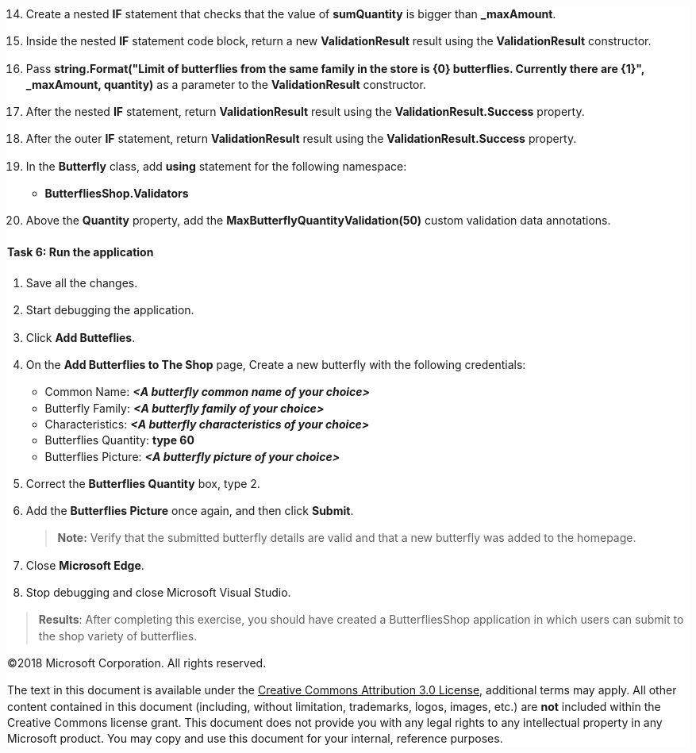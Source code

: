 14. Create a nested **IF** statement that checks that the value of  **sumQuantity** is bigger than **_maxAmount**.

15.  Inside the nested **IF** statement code block, return a new **ValidationResult** result using the  **ValidationResult** constructor. 

16. Pass **string.Format("Limit of butterflies from the same family in the store is {0} butterflies. Currently there are {1}", _maxAmount, quantity)** as a parameter to the **ValidationResult** constructor.

17. After the nested **IF** statement, return **ValidationResult** result using the **ValidationResult.Success** property.

18. After the outer **IF** statement, return **ValidationResult** result using the **ValidationResult.Success** property.

19. In the **Butterfly** class, add **using** statement for the following namespace:

    - **ButterfliesShop.Validators**

20. Above the **Quantity** property, add the **MaxButterflyQuantityValidation(50)** custom validation data annotations.


#### Task 6: Run the application

1. Save all the changes.

2. Start debugging the application.

3. Click **Add Butteflies**.

4. On the **Add Butterflies to The Shop** page, Create a new butterfly with the following credentials:

    - Common Name: **_&lt;A butterfly common name of your choice&gt;_**
    - Butterfly Family: **_&lt;A butterfly family of your choice&gt;_**
    - Characteristics: **_&lt;A butterfly characteristics of your choice&gt;_**
    - Butterflies Quantity: **type 60**
    - Butterflies Picture: **_&lt;A butterfly picture of your choice&gt;_**

5. Correct the **Butterflies Quantity** box, type 2.

6. Add the **Butterflies Picture** once again, and then click **Submit**.

      >**Note:** Verify that the submitted butterfly details are valid and that a new butterfly was added to the homepage.

7. Close **Microsoft Edge**.

8. Stop debugging and close Microsoft Visual Studio.

>**Results**: After completing this exercise, you should have created a ButterfliesShop application in which users can submit to the shop variety of butterflies.

©2018 Microsoft Corporation. All rights reserved. 

The text in this document is available under the  [Creative Commons Attribution 3.0 License](https://creativecommons.org/licenses/by/3.0/legalcode), additional terms may apply. All other content contained in this document (including, without limitation, trademarks, logos, images, etc.) are  **not**  included within the Creative Commons license grant. This document does not provide you with any legal rights to any intellectual property in any Microsoft product. You may copy and use this document for your internal, reference purposes.
